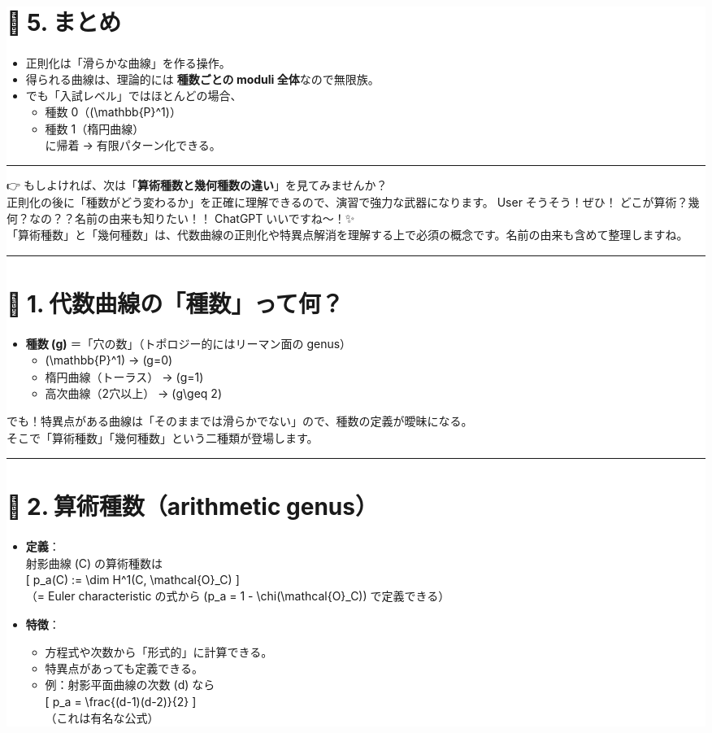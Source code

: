 
# 🔹 5. まとめ
- 正則化は「滑らかな曲線」を作る操作。  
- 得られる曲線は、理論的には **種数ごとの moduli 全体**なので無限族。  
- でも「入試レベル」ではほとんどの場合、  
  - 種数 0（\(\mathbb{P}^1\)）  
  - 種数 1（楕円曲線）  
  に帰着 → 有限パターン化できる。  

---

👉 もしよければ、次は「**算術種数と幾何種数の違い**」を見てみませんか？  
正則化の後に「種数がどう変わるか」を正確に理解できるので、演習で強力な武器になります。
User
そうそう！ぜひ！
どこが算術？幾何？なの？？名前の由来も知りたい！！
ChatGPT
いいですね〜！✨  
「算術種数」と「幾何種数」は、代数曲線の正則化や特異点解消を理解する上で必須の概念です。名前の由来も含めて整理しますね。  

---

# 🔹 1. 代数曲線の「種数」って何？
- **種数 \(g\)** ＝「穴の数」（トポロジー的にはリーマン面の genus）  
  - \(\mathbb{P}^1\) → \(g=0\)  
  - 楕円曲線（トーラス） → \(g=1\)  
  - 高次曲線（2穴以上） → \(g\geq 2\)  

でも！特異点がある曲線は「そのままでは滑らかでない」ので、種数の定義が曖昧になる。  
そこで「算術種数」「幾何種数」という二種類が登場します。

---

# 🔹 2. 算術種数（arithmetic genus）
- **定義**：  
  射影曲線 \(C\) の算術種数は  
  \[
  p_a(C) := \dim H^1(C, \mathcal{O}_C)
  \]  
  （= Euler characteristic の式から \(p_a = 1 - \chi(\mathcal{O}_C)\) で定義できる）

- **特徴**：
  - 方程式や次数から「形式的」に計算できる。  
  - 特異点があっても定義できる。  
  - 例：射影平面曲線の次数 \(d\) なら  
    \[
    p_a = \frac{(d-1)(d-2)}{2}
    \]  
    （これは有名な公式）
